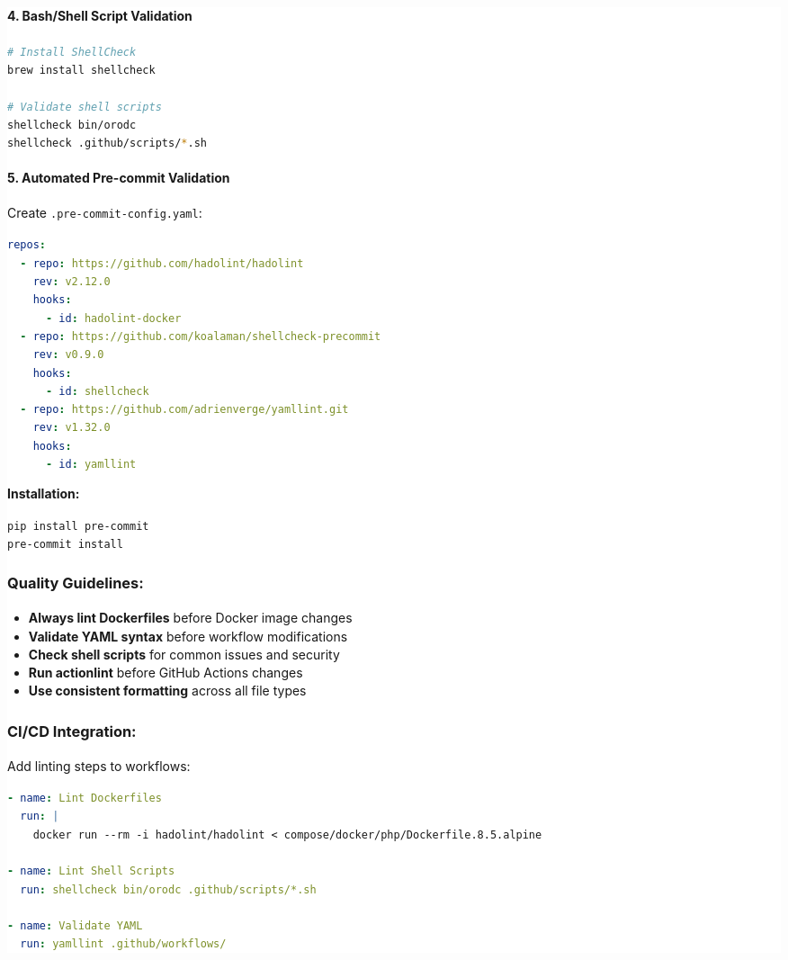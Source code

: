 #### **4. Bash/Shell Script Validation**
```bash
# Install ShellCheck
brew install shellcheck

# Validate shell scripts
shellcheck bin/orodc
shellcheck .github/scripts/*.sh
```

#### **5. Automated Pre-commit Validation**
Create `.pre-commit-config.yaml`:
```yaml
repos:
  - repo: https://github.com/hadolint/hadolint
    rev: v2.12.0
    hooks:
      - id: hadolint-docker
  - repo: https://github.com/koalaman/shellcheck-precommit
    rev: v0.9.0
    hooks:
      - id: shellcheck
  - repo: https://github.com/adrienverge/yamllint.git
    rev: v1.32.0
    hooks:
      - id: yamllint
```

**Installation:**
```bash
pip install pre-commit
pre-commit install
```

### **Quality Guidelines:**
- **Always lint Dockerfiles** before Docker image changes
- **Validate YAML syntax** before workflow modifications  
- **Check shell scripts** for common issues and security
- **Run actionlint** before GitHub Actions changes
- **Use consistent formatting** across all file types

### **CI/CD Integration:**
Add linting steps to workflows:
```yaml
- name: Lint Dockerfiles
  run: |
    docker run --rm -i hadolint/hadolint < compose/docker/php/Dockerfile.8.5.alpine
    
- name: Lint Shell Scripts
  run: shellcheck bin/orodc .github/scripts/*.sh
  
- name: Validate YAML
  run: yamllint .github/workflows/
```
